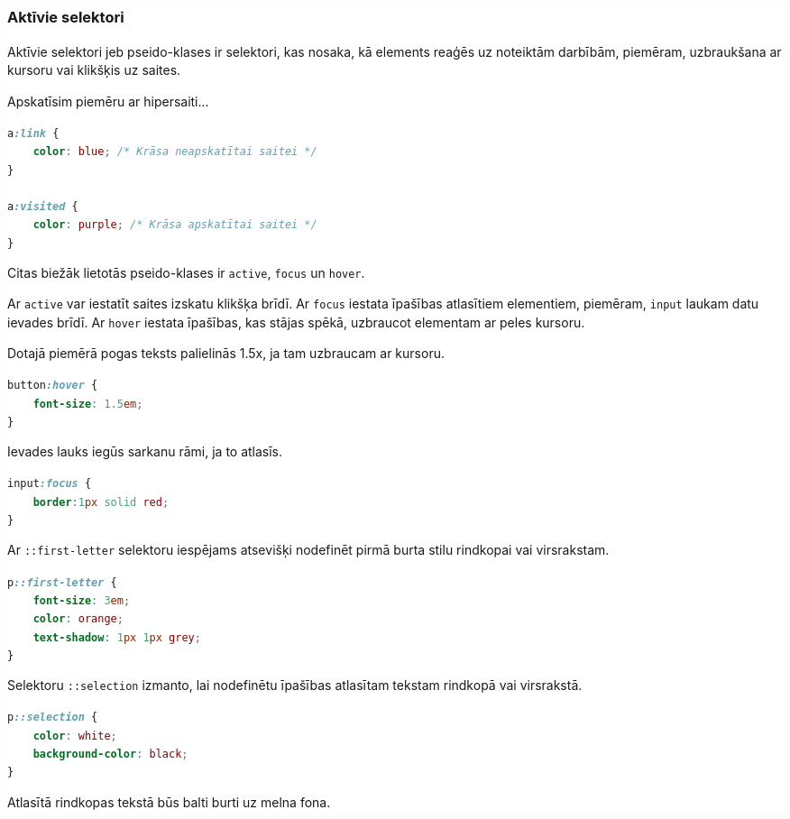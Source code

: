 
### Aktīvie selektori

Aktīvie selektori jeb pseido-klases ir selektori, kas nosaka, kā elements reaģēs uz noteiktām darbībām, piemēram, uzbraukšana ar kursoru vai klikšķis uz saites.

Apskatīsim piemēru ar hipersaiti...

~~~css
a:link {
    color: blue; /* Krāsa neapskatītai saitei */
}

a:visited {
    color: purple; /* Krāsa apskatītai saitei */
} 
~~~

Citas biežāk lietotās pseido-klases ir `active`, `focus` un `hover`.

Ar `active` var iestatīt saites izskatu klikšķa brīdī.
Ar `focus` iestata īpašības atlasītiem elementiem, piemēram, `input` laukam datu ievades brīdī.
Ar `hover` iestata īpašības, kas stājas spēkā, uzbraucot elementam ar peles kursoru.

Dotajā piemērā pogas teksts palielinās 1.5x, ja tam uzbraucam ar kursoru.
~~~css
button:hover {
    font-size: 1.5em;
}
~~~

Ievades lauks iegūs sarkanu rāmi, ja to atlasīs.
~~~css
input:focus {
    border:1px solid red;
}
~~~

Ar `::first-letter` selektoru iespējams atsevišķi nodefinēt pirmā burta stilu rindkopai vai virsrakstam.
~~~css
p::first-letter {
    font-size: 3em;
    color: orange;
    text-shadow: 1px 1px grey;
}
~~~

Selektoru `::selection` izmanto, lai nodefinētu īpašības atlasītam tekstam rindkopā vai virsrakstā.

~~~css
p::selection {
    color: white;
    background-color: black;
}
~~~

Atlasītā rindkopas tekstā būs balti burti uz melna fona.
